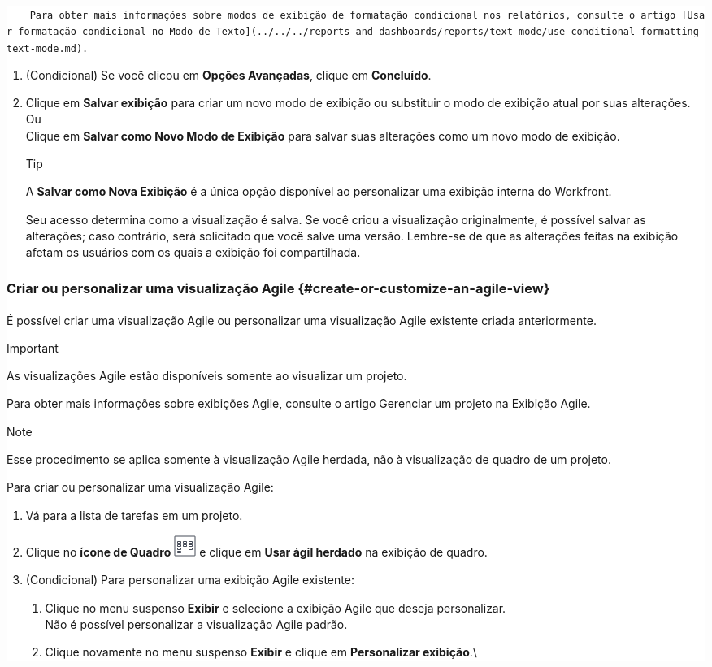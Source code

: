        Para obter mais informações sobre modos de exibição de formatação condicional nos relatórios, consulte o artigo [Usar formatação condicional no Modo de Texto](../../../reports-and-dashboards/reports/text-mode/use-conditional-formatting-text-mode.md).

1. (Condicional) Se você clicou em **Opções Avançadas**, clique em **Concluído**.

1. Clique em **Salvar exibição** para criar um novo modo de exibição ou substituir o modo de exibição atual por suas alterações.\
   Ou\
   Clique em **Salvar como Novo Modo de Exibição** para salvar suas alterações como um novo modo de exibição.

   >[!TIP]
   >
   >A **Salvar como Nova Exibição** é a única opção disponível ao personalizar uma exibição interna do Workfront.

   Seu acesso determina como a visualização é salva. Se você criou a visualização originalmente, é possível salvar as alterações; caso contrário, será solicitado que você salve uma versão. Lembre-se de que as alterações feitas na exibição afetam os usuários com os quais a exibição foi compartilhada.

### Criar ou personalizar uma visualização Agile {#create-or-customize-an-agile-view}

É possível criar uma visualização Agile ou personalizar uma visualização Agile existente criada anteriormente.

>[!IMPORTANT]
>
>As visualizações Agile estão disponíveis somente ao visualizar um projeto.

Para obter mais informações sobre exibições Agile, consulte o artigo [Gerenciar um projeto na Exibição Agile](../../../manage-work/projects/manage-projects/manage-projects-in-agile-view.md).

>[!NOTE]
>
>Esse procedimento se aplica somente à visualização Agile herdada, não à visualização de quadro de um projeto.

Para criar ou personalizar uma visualização Agile:

1. Vá para a lista de tarefas em um projeto.
1. Clique no **ícone de Quadro** ![ícone de Quadro](assets/board-icon-for-agile-view.png) e clique em **Usar ágil herdado** na exibição de quadro.

1. (Condicional) Para personalizar uma exibição Agile existente:

   1. Clique no menu suspenso **Exibir** e selecione a exibição Agile que deseja personalizar.\
      Não é possível personalizar a visualização Agile padrão.

   1. Clique novamente no menu suspenso **Exibir** e clique em **Personalizar exibição**.\